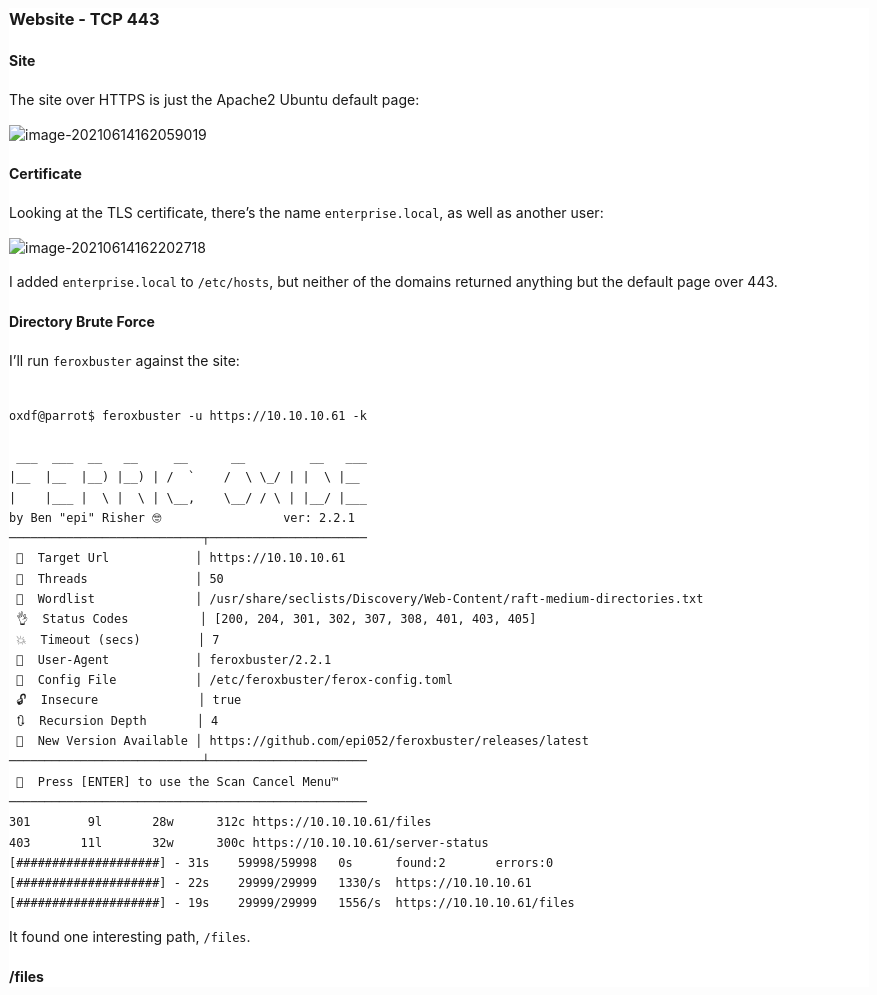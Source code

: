 ### Website - TCP 443

#### Site

The site over HTTPS is just the Apache2 Ubuntu default page:

![image-20210614162059019](https://0xdfimages.gitlab.io/img/image-20210614162059019.png)

#### Certificate

Looking at the TLS certificate, there’s the name `enterprise.local`, as well as another user:

![image-20210614162202718](https://0xdfimages.gitlab.io/img/image-20210614162202718.png)

I added `enterprise.local` to `/etc/hosts`, but neither of the domains returned anything but the default page over 443.

#### Directory Brute Force

I’ll run `feroxbuster` against the site:

```

oxdf@parrot$ feroxbuster -u https://10.10.10.61 -k

 ___  ___  __   __     __      __         __   ___
|__  |__  |__) |__) | /  `    /  \ \_/ | |  \ |__
|    |___ |  \ |  \ | \__,    \__/ / \ | |__/ |___
by Ben "epi" Risher 🤓                 ver: 2.2.1
───────────────────────────┬──────────────────────
 🎯  Target Url            │ https://10.10.10.61
 🚀  Threads               │ 50
 📖  Wordlist              │ /usr/share/seclists/Discovery/Web-Content/raft-medium-directories.txt
 👌  Status Codes          │ [200, 204, 301, 302, 307, 308, 401, 403, 405]
 💥  Timeout (secs)        │ 7
 🦡  User-Agent            │ feroxbuster/2.2.1
 💉  Config File           │ /etc/feroxbuster/ferox-config.toml
 🔓  Insecure              │ true
 🔃  Recursion Depth       │ 4
 🎉  New Version Available │ https://github.com/epi052/feroxbuster/releases/latest
───────────────────────────┴──────────────────────
 🏁  Press [ENTER] to use the Scan Cancel Menu™
──────────────────────────────────────────────────
301        9l       28w      312c https://10.10.10.61/files
403       11l       32w      300c https://10.10.10.61/server-status
[####################] - 31s    59998/59998   0s      found:2       errors:0      
[####################] - 22s    29999/29999   1330/s  https://10.10.10.61
[####################] - 19s    29999/29999   1556/s  https://10.10.10.61/files

```

It found one interesting path, `/files`.

#### /files
